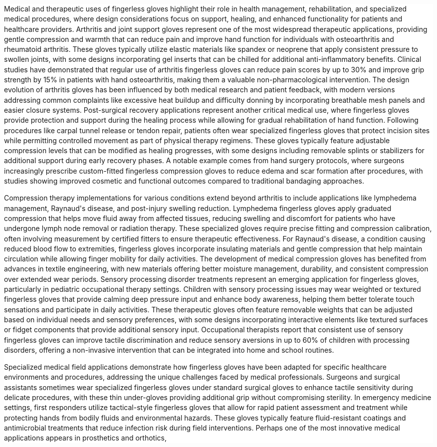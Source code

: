Medical and therapeutic uses of fingerless gloves highlight their role in health management, rehabilitation, and specialized medical procedures, where design considerations focus on support, healing, and enhanced functionality for patients and healthcare providers. Arthritis and joint support gloves represent one of the most widespread therapeutic applications, providing gentle compression and warmth that can reduce pain and improve hand function for individuals with osteoarthritis and rheumatoid arthritis. These gloves typically utilize elastic materials like spandex or neoprene that apply consistent pressure to swollen joints, with some designs incorporating gel inserts that can be chilled for additional anti-inflammatory benefits. Clinical studies have demonstrated that regular use of arthritis fingerless gloves can reduce pain scores by up to 30% and improve grip strength by 15% in patients with hand osteoarthritis, making them a valuable non-pharmacological intervention. The design evolution of arthritis gloves has been influenced by both medical research and patient feedback, with modern versions addressing common complaints like excessive heat buildup and difficulty donning by incorporating breathable mesh panels and easier closure systems. Post-surgical recovery applications represent another critical medical use, where fingerless gloves provide protection and support during the healing process while allowing for gradual rehabilitation of hand function. Following procedures like carpal tunnel release or tendon repair, patients often wear specialized fingerless gloves that protect incision sites while permitting controlled movement as part of physical therapy regimens. These gloves typically feature adjustable compression levels that can be modified as healing progresses, with some designs including removable splints or stabilizers for additional support during early recovery phases. A notable example comes from hand surgery protocols, where surgeons increasingly prescribe custom-fitted fingerless compression gloves to reduce edema and scar formation after procedures, with studies showing improved cosmetic and functional outcomes compared to traditional bandaging approaches.

Compression therapy implementations for various conditions extend beyond arthritis to include applications like lymphedema management, Raynaud's disease, and post-injury swelling reduction. Lymphedema fingerless gloves apply graduated compression that helps move fluid away from affected tissues, reducing swelling and discomfort for patients who have undergone lymph node removal or radiation therapy. These specialized gloves require precise fitting and compression calibration, often involving measurement by certified fitters to ensure therapeutic effectiveness. For Raynaud's disease, a condition causing reduced blood flow to extremities, fingerless gloves incorporate insulating materials and gentle compression that help maintain circulation while allowing finger mobility for daily activities. The development of medical compression gloves has benefited from advances in textile engineering, with new materials offering better moisture management, durability, and consistent compression over extended wear periods. Sensory processing disorder treatments represent an emerging application for fingerless gloves, particularly in pediatric occupational therapy settings. Children with sensory processing issues may wear weighted or textured fingerless gloves that provide calming deep pressure input and enhance body awareness, helping them better tolerate touch sensations and participate in daily activities. These therapeutic gloves often feature removable weights that can be adjusted based on individual needs and sensory preferences, with some designs incorporating interactive elements like textured surfaces or fidget components that provide additional sensory input. Occupational therapists report that consistent use of sensory fingerless gloves can improve tactile discrimination and reduce sensory aversions in up to 60% of children with processing disorders, offering a non-invasive intervention that can be integrated into home and school routines.

Specialized medical field applications demonstrate how fingerless gloves have been adapted for specific healthcare environments and procedures, addressing the unique challenges faced by medical professionals. Surgeons and surgical assistants sometimes wear specialized fingerless gloves under standard surgical gloves to enhance tactile sensitivity during delicate procedures, with these thin under-gloves providing additional grip without compromising sterility. In emergency medicine settings, first responders utilize tactical-style fingerless gloves that allow for rapid patient assessment and treatment while protecting hands from bodily fluids and environmental hazards. These gloves typically feature fluid-resistant coatings and antimicrobial treatments that reduce infection risk during field interventions. Perhaps one of the most innovative medical applications appears in prosthetics and orthotics,
